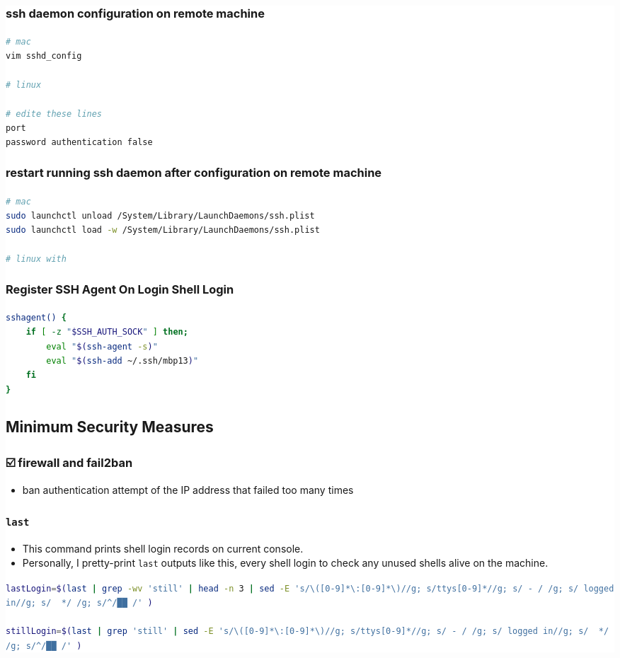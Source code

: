 ### ssh daemon configuration on remote machine

```sh
# mac
vim sshd_config

# linux

# edite these lines 
port
password authentication false
```

### restart running ssh daemon after configuration on remote machine

```bash
# mac
sudo launchctl unload /System/Library/LaunchDaemons/ssh.plist
sudo launchctl load -w /System/Library/LaunchDaemons/ssh.plist

# linux with 

```

### Register SSH Agent On Login Shell Login

```bash
sshagent() {
	if [ -z "$SSH_AUTH_SOCK" ] then;
		eval "$(ssh-agent -s)"
		eval "$(ssh-add ~/.ssh/mbp13)"
	fi
}
```



## Minimum Security Measures

### ☑️ firewall and fail2ban

- ban authentication attempt of the IP address that failed too many times

### `last`

- This command prints shell login records on current console.
- Personally, I pretty-print `last` outputs like this, every shell login to check any unused shells alive on the machine. 

```sh
lastLogin=$(last | grep -wv 'still' | head -n 3 | sed -E 's/\([0-9]*\:[0-9]*\)//g; s/ttys[0-9]*//g; s/ - / /g; s/ logged in//g; s/  */ /g; s/^/██ /' )

stillLogin=$(last | grep 'still' | sed -E 's/\([0-9]*\:[0-9]*\)//g; s/ttys[0-9]*//g; s/ - / /g; s/ logged in//g; s/  */ /g; s/^/██ /' )
```

